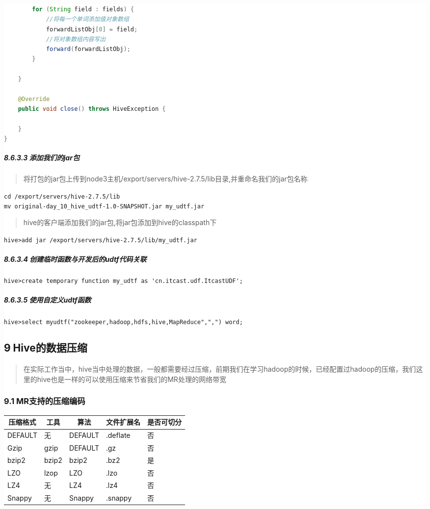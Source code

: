 ```java
        for (String field : fields) {
            //将每一个单词添加值对象数组
            forwardListObj[0] = field;
            //将对象数组内容写出
            forward(forwardListObj);
        }

    }

    @Override
    public void close() throws HiveException {

    }
}
```

##### 8.6.3.3 添加我们的jar包

> 将打包的jar包上传到node3主机/export/servers/hive-2.7.5/lib目录,并重命名我们的jar包名称

```
cd /export/servers/hive-2.7.5/lib
mv original-day_10_hive_udtf-1.0-SNAPSHOT.jar my_udtf.jar
```

> hive的客户端添加我们的jar包,将jar包添加到hive的classpath下

```
hive>add jar /export/servers/hive-2.7.5/lib/my_udtf.jar
```

##### 8.6.3.4 创建临时函数与开发后的udtf代码关联

```
hive>create temporary function my_udtf as 'cn.itcast.udf.ItcastUDF';
```

##### 8.6.3.5 使用自定义udtf函数

```
hive>select myudtf("zookeeper,hadoop,hdfs,hive,MapReduce",",") word;
```

## 9 Hive的数据压缩

> 在实际工作当中，hive当中处理的数据，一般都需要经过压缩，前期我们在学习hadoop的时候，已经配置过hadoop的压缩，我们这里的hive也是一样的可以使用压缩来节省我们的MR处理的网络带宽

### 9.1 MR支持的压缩编码


压缩格式 | 工具  | 算法 | 文件扩展名 | 是否可切分
---|---|---|---|---
DEFAULT | 无 | DEFAULT | .deflate | 否
Gzip | gzip | DEFAULT | .gz | 否
bzip2 | bzip2 | bzip2 | .bz2 | 是
LZO | lzop | LZO | .lzo | 否
LZ4 | 无 | LZ4 | .lz4 | 否
Snappy | 无 | Snappy | .snappy | 否
